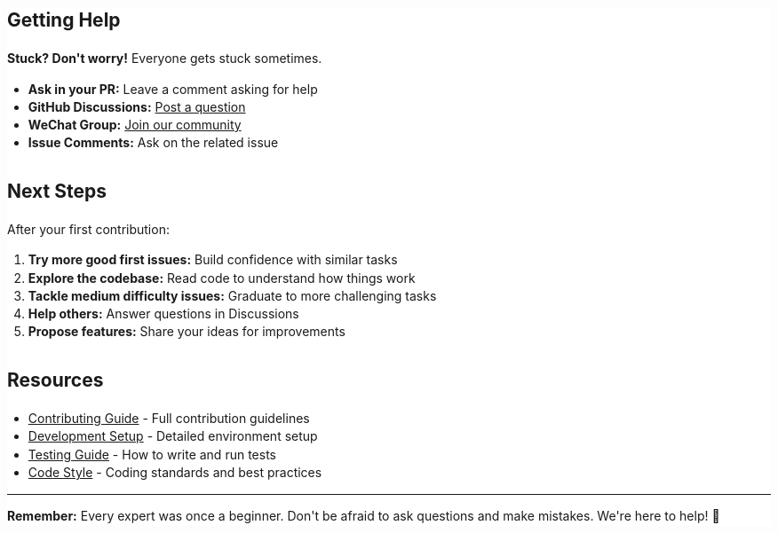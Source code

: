 ## Getting Help

**Stuck? Don't worry!** Everyone gets stuck sometimes.

- **Ask in your PR:** Leave a comment asking for help
- **GitHub Discussions:**
  [Post a question](https://github.com/inclusionAI/AReaL/discussions)
- **WeChat Group:** [Join our community](../../assets/wechat_qrcode.png)
- **Issue Comments:** Ask on the related issue

## Next Steps

After your first contribution:

1. **Try more good first issues:** Build confidence with similar tasks
1. **Explore the codebase:** Read code to understand how things work
1. **Tackle medium difficulty issues:** Graduate to more challenging tasks
1. **Help others:** Answer questions in Discussions
1. **Propose features:** Share your ideas for improvements

## Resources

- [Contributing Guide](../../CONTRIBUTING.md) - Full contribution guidelines
- [Development Setup](development-setup.md) - Detailed environment setup
- [Testing Guide](testing-guide.md) - How to write and run tests
- [Code Style](code-style.md) - Coding standards and best practices

______________________________________________________________________

**Remember:** Every expert was once a beginner. Don't be afraid to ask questions and
make mistakes. We're here to help! 🙂
